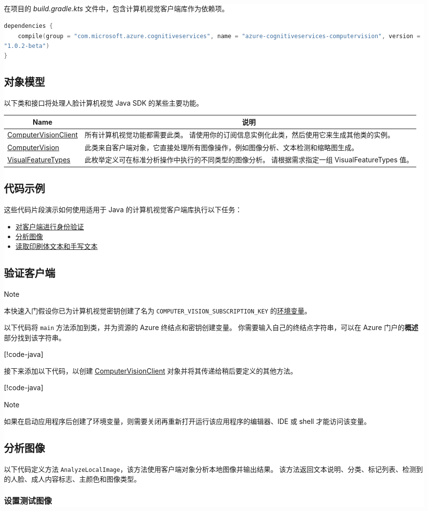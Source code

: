 在项目的 *build.gradle.kts* 文件中，包含计算机视觉客户端库作为依赖项。

```kotlin
dependencies {
    compile(group = "com.microsoft.azure.cognitiveservices", name = "azure-cognitiveservices-computervision", version = "1.0.2-beta")
}
```

## <a name="object-model"></a>对象模型

以下类和接口将处理人脸计算机视觉 Java SDK 的某些主要功能。

|Name|说明|
|---|---|
| [ComputerVisionClient](https://docs.microsoft.com/java/api/com.microsoft.azure.cognitiveservices.vision.computervision.computervisionclient?view=azure-java-stable) | 所有计算机视觉功能都需要此类。 请使用你的订阅信息实例化此类，然后使用它来生成其他类的实例。|
|[ComputerVision](https://docs.microsoft.com/java/api/com.microsoft.azure.cognitiveservices.vision.computervision.computervision?view=azure-java-stable)| 此类来自客户端对象，它直接处理所有图像操作，例如图像分析、文本检测和缩略图生成。|
|[VisualFeatureTypes](https://docs.microsoft.com/java/api/com.microsoft.azure.cognitiveservices.vision.computervision.models.visualfeaturetypes?view=azure-java-stable)| 此枚举定义可在标准分析操作中执行的不同类型的图像分析。 请根据需求指定一组 VisualFeatureTypes 值。 |

## <a name="code-examples"></a>代码示例

这些代码片段演示如何使用适用于 Java 的计算机视觉客户端库执行以下任务：

* [对客户端进行身份验证](#authenticate-the-client)
* [分析图像](#analyze-an-image)
* [读取印刷体文本和手写文本](#read-printed-and-handwritten-text)

## <a name="authenticate-the-client"></a>验证客户端

> [!NOTE]
> 本快速入门假设你已为计算机视觉密钥创建了名为 `COMPUTER_VISION_SUBSCRIPTION_KEY` 的[环境变量](https://docs.microsoft.com/azure/cognitive-services/cognitive-services-apis-create-account#configure-an-environment-variable-for-authentication)。

以下代码将 `main` 方法添加到类，并为资源的 Azure 终结点和密钥创建变量。 你需要输入自己的终结点字符串，可以在 Azure 门户的**概述**部分找到该字符串。 

[!code-java[](~/cognitive-services-quickstart-code/java/ComputerVision/src/main/java/ComputerVisionQuickstart.java?name=snippet_mainvars)]

接下来添加以下代码，以创建 [ComputerVisionClient](https://docs.microsoft.com/java/api/com.microsoft.azure.cognitiveservices.vision.computervision.computervisionclient?view=azure-java-stable) 对象并将其传递给稍后要定义的其他方法。

[!code-java[](~/cognitive-services-quickstart-code/java/ComputerVision/src/main/java/ComputerVisionQuickstart.java?name=snippet_client)]

> [!NOTE]
> 如果在启动应用程序后创建了环境变量，则需要关闭再重新打开运行该应用程序的编辑器、IDE 或 shell 才能访问该变量。

## <a name="analyze-an-image"></a>分析图像

以下代码定义方法 `AnalyzeLocalImage`，该方法使用客户端对象分析本地图像并输出结果。 该方法返回文本说明、分类、标记列表、检测到的人脸、成人内容标志、主颜色和图像类型。

### <a name="set-up-test-image"></a>设置测试图像
